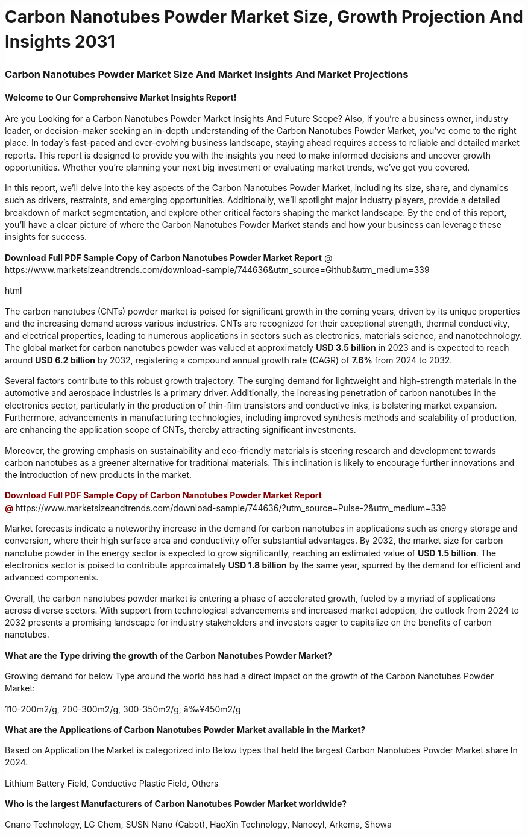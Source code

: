 <h1>Carbon Nanotubes Powder Market Size, Growth Projection And Insights 2031</h1><div class="" data-test-id=""><h3><span class="">Carbon Nanotubes Powder Market Size And Market Insights And Market Projections</span></h3></div><div class="" data-test-id=""><p><strong>Welcome to Our Comprehensive Market Insights Report!</strong></p><p>Are you Looking for a Carbon Nanotubes Powder Market Insights And Future Scope? Also, If you&rsquo;re a business owner, industry leader, or decision-maker seeking an in-depth understanding of the Carbon Nanotubes Powder Market, you&rsquo;ve come to the right place. In today&rsquo;s fast-paced and ever-evolving business landscape, staying ahead requires access to reliable and detailed market reports. This report is designed to provide you with the insights you need to make informed decisions and uncover growth opportunities. Whether you&rsquo;re planning your next big investment or evaluating market trends, we&rsquo;ve got you covered.</p><p>In this report, we&rsquo;ll delve into the key aspects of the Carbon Nanotubes Powder Market, including its size, share, and dynamics such as drivers, restraints, and emerging opportunities. Additionally, we&rsquo;ll spotlight major industry players, provide a detailed breakdown of market segmentation, and explore other critical factors shaping the market landscape. By the end of this report, you&rsquo;ll have a clear picture of where the Carbon Nanotubes Powder Market stands and how your business can leverage these insights for success.</p><p><strong>Download Full PDF Sample Copy of Carbon Nanotubes Powder Market Report</strong> @ <a href="https://www.marketsizeandtrends.com/download-sample/744636&utm_source=Github&utm_medium=339" target="_blank">https://www.marketsizeandtrends.com/download-sample/744636&utm_source=Github&utm_medium=339</a></p></div><div class="" data-test-id=""><p><span class="">html<p>The carbon nanotubes (CNTs) powder market is poised for significant growth in the coming years, driven by its unique properties and the increasing demand across various industries. CNTs are recognized for their exceptional strength, thermal conductivity, and electrical properties, leading to numerous applications in sectors such as electronics, materials science, and nanotechnology. The global market for carbon nanotubes powder was valued at approximately <strong>USD 3.5 billion</strong> in 2023 and is expected to reach around <strong>USD 6.2 billion</strong> by 2032, registering a compound annual growth rate (CAGR) of <strong>7.6%</strong> from 2024 to 2032.<p>Several factors contribute to this robust growth trajectory. The surging demand for lightweight and high-strength materials in the automotive and aerospace industries is a primary driver. Additionally, the increasing penetration of carbon nanotubes in the electronics sector, particularly in the production of thin-film transistors and conductive inks, is bolstering market expansion. Furthermore, advancements in manufacturing technologies, including improved synthesis methods and scalability of production, are enhancing the application scope of CNTs, thereby attracting significant investments.</p><p>Moreover, the growing emphasis on sustainability and eco-friendly materials is steering research and development towards carbon nanotubes as a greener alternative for traditional materials. This inclination is likely to encourage further innovations and the introduction of new products in the market.</p><p> </p><p><strong><span style="color: #800000;">Download Full PDF Sample Copy of Carbon Nanotubes Powder Market Report @</span>&nbsp;</strong><a href="https://www.marketsizeandtrends.com/download-sample/744636/?utm_source=Pulse-2&amp;utm_medium=339">https://www.marketsizeandtrends.com/download-sample/744636/?utm_source=Pulse-2&amp;utm_medium=339</a></p></p><p>Market forecasts indicate a noteworthy increase in the demand for carbon nanotubes in applications such as energy storage and conversion, where their high surface area and conductivity offer substantial advantages. By 2032, the market size for carbon nanotube powder in the energy sector is expected to grow significantly, reaching an estimated value of <strong>USD 1.5 billion</strong>. The electronics sector is poised to contribute approximately <strong>USD 1.8 billion</strong> by the same year, spurred by the demand for efficient and advanced components.<p><p>Overall, the carbon nanotubes powder market is entering a phase of accelerated growth, fueled by a myriad of applications across diverse sectors. With support from technological advancements and increased market adoption, the outlook from 2024 to 2032 presents a promising landscape for industry stakeholders and investors eager to capitalize on the benefits of carbon nanotubes.</p></span></p><p><strong><span class="">What are the&nbsp;Type driving the growth of the Carbon Nanotubes Powder Market?</span></strong></p></div><div class="" data-test-id=""><p><span class="">Growing demand for below Type around the world has had a direct impact on the growth of the Carbon Nanotubes Powder Market:</span></p></div><div class="" data-test-id=""><p>110-200m2/g, 200-300m2/g, 300-350m2/g, â‰¥450m2/g</p><p><span class=""><strong>What are the&nbsp;Applications&nbsp;of Carbon Nanotubes Powder Market available in the Market?</strong></span></p></div><div class="" data-test-id=""><p><span class="">Based on Application the Market is categorized into Below types that held the largest Carbon Nanotubes Powder Market share In 2024.</span></p></div><div class="" data-test-id=""><p><span class="">Lithium Battery Field, Conductive Plastic Field, Others</span></p><p><span class=""><strong>Who is the largest Manufacturers of Carbon Nanotubes Powder Market worldwide?</strong></span></p></div><div class="" data-test-id=""><p><span class="">Cnano Technology, LG Chem, SUSN Nano (Cabot), HaoXin Technology, Nanocyl, Arkema, Showa